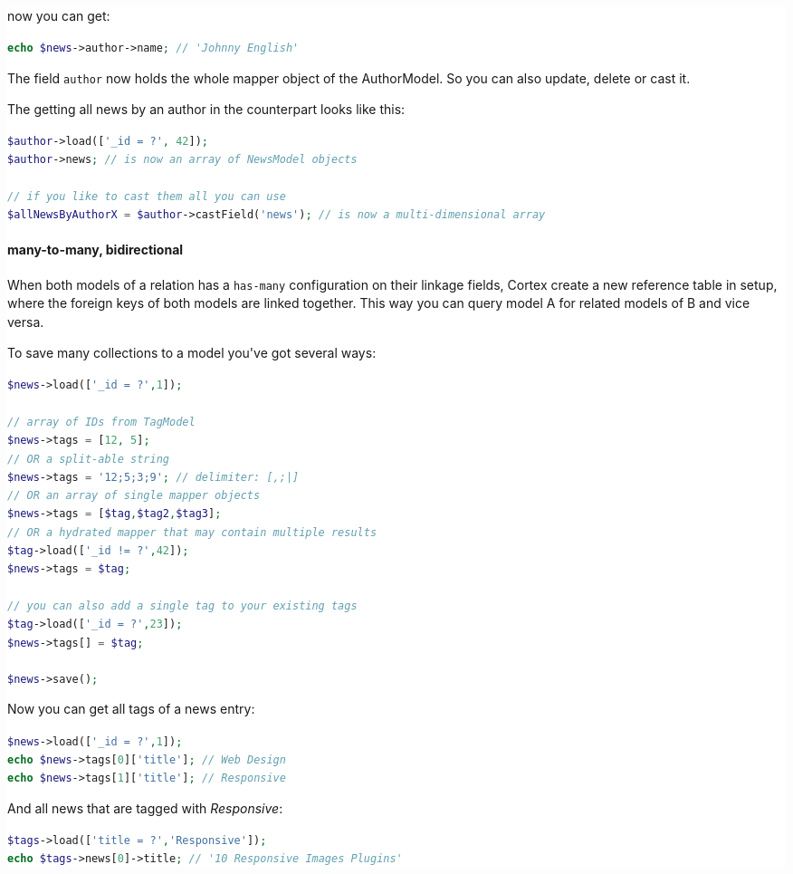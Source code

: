 now you can get:

```php
echo $news->author->name; // 'Johnny English'
```

The field `author` now holds the whole mapper object of the AuthorModel. So you can also update, delete or cast it.

The getting all news by an author in the counterpart looks like this:

```php
$author->load(['_id = ?', 42]);
$author->news; // is now an array of NewsModel objects

// if you like to cast them all you can use
$allNewsByAuthorX = $author->castField('news'); // is now a multi-dimensional array
```

#### many-to-many, bidirectional

When both models of a relation has a `has-many` configuration on their linkage fields, Cortex create a new reference table in setup, where the foreign keys of both models are linked together. This way you can query model A for related models of B and vice versa.

To save many collections to a model you've got several ways:

```php
$news->load(['_id = ?',1]);

// array of IDs from TagModel
$news->tags = [12, 5];
// OR a split-able string
$news->tags = '12;5;3;9'; // delimiter: [,;|]
// OR an array of single mapper objects
$news->tags = [$tag,$tag2,$tag3];
// OR a hydrated mapper that may contain multiple results
$tag->load(['_id != ?',42]);
$news->tags = $tag;

// you can also add a single tag to your existing tags
$tag->load(['_id = ?',23]);
$news->tags[] = $tag;

$news->save();
```

Now you can get all tags of a news entry:

```php
$news->load(['_id = ?',1]);
echo $news->tags[0]['title']; // Web Design
echo $news->tags[1]['title']; // Responsive
```

And all news that are tagged with *Responsive*:

```php
$tags->load(['title = ?','Responsive']);
echo $tags->news[0]->title; // '10 Responsive Images Plugins'
```
